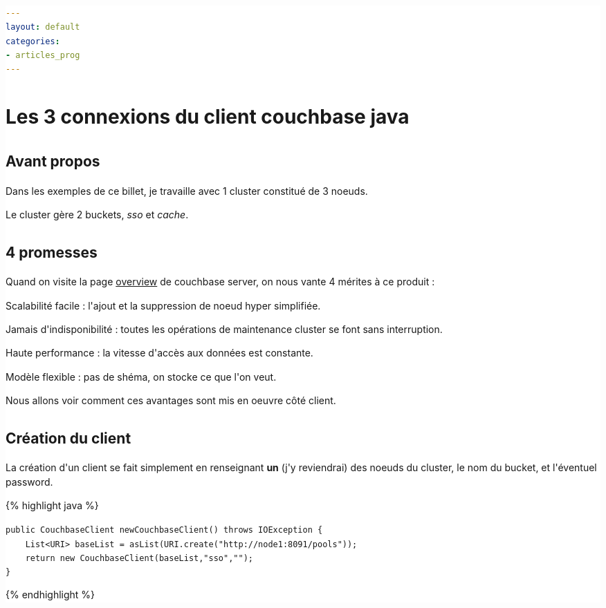 ```yaml
---
layout: default
categories:
- articles_prog
---
```

# Les 3 connexions du client couchbase java #

<div id="toc-js">
</div>  

## Avant propos ##

Dans les exemples de ce billet, je travaille avec
1 cluster constitué de 3 noeuds. 

Le cluster gère 2 buckets, _sso_ et _cache_.

## 4 promesses ##

Quand on visite la page [overview](http://www.couchbase.com/couchbase-server/overview)
de couchbase server, on nous vante 4 mérites à ce produit :

Scalabilité facile 
: l'ajout et la suppression de noeud hyper simplifiée.

Jamais d'indisponibilité 
: toutes les opérations de maintenance cluster se font sans interruption.

Haute performance 
: la vitesse d'accès aux données est constante.

Modèle flexible 
: pas de shéma, on stocke ce que l'on veut.



Nous allons voir comment ces avantages sont mis en oeuvre côté client.

## Création du client ##

La création d'un client se fait simplement en renseignant __un__ 
(j'y reviendrai) des noeuds du cluster, le nom du bucket,
et l'éventuel password.

{% highlight java %}
    
    public CouchbaseClient newCouchbaseClient() throws IOException {
        List<URI> baseList = asList(URI.create("http://node1:8091/pools"));
        return new CouchbaseClient(baseList,"sso","");
    }
    
{% endhighlight %}
